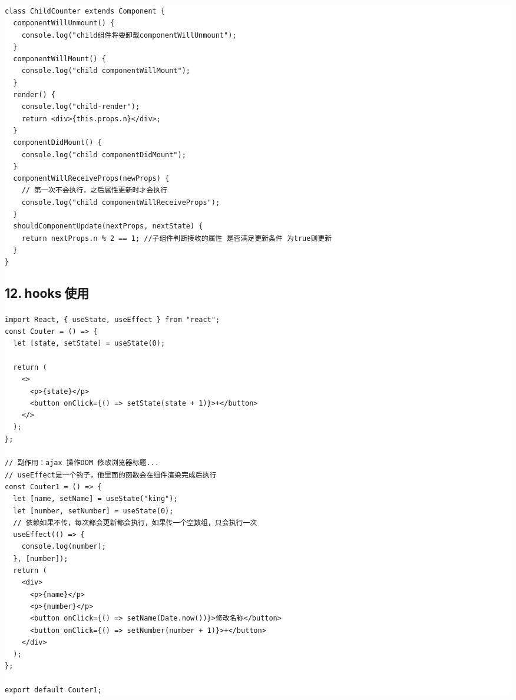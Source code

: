 ```
class ChildCounter extends Component {
  componentWillUnmount() {
    console.log("child组件将要卸载componentWillUnmount");
  }
  componentWillMount() {
    console.log("child componentWillMount");
  }
  render() {
    console.log("child-render");
    return <div>{this.props.n}</div>;
  }
  componentDidMount() {
    console.log("child componentDidMount");
  }
  componentWillReceiveProps(newProps) {
    // 第一次不会执行，之后属性更新时才会执行
    console.log("child componentWillReceiveProps");
  }
  shouldComponentUpdate(nextProps, nextState) {
    return nextProps.n % 2 == 1; //子组件判断接收的属性 是否满足更新条件 为true则更新
  }
}
```
## 12. hooks 使用
```
import React, { useState, useEffect } from "react";
const Couter = () => {
  let [state, setState] = useState(0);

  return (
    <>
      <p>{state}</p>
      <button onClick={() => setState(state + 1)}>+</button>
    </>
  );
};

// 副作用：ajax 操作DOM 修改浏览器标题...
// useEffect是一个钩子，他里面的函数会在组件渲染完成后执行
const Couter1 = () => {
  let [name, setName] = useState("king");
  let [number, setNumber] = useState(0);
  // 依赖如果不传，每次都会更新都会执行，如果传一个空数组，只会执行一次
  useEffect(() => {
    console.log(number);
  }, [number]);
  return (
    <div>
      <p>{name}</p>
      <p>{number}</p>
      <button onClick={() => setName(Date.now())}>修改名称</button>
      <button onClick={() => setNumber(number + 1)}>+</button>
    </div>
  );
};

export default Couter1;
```
